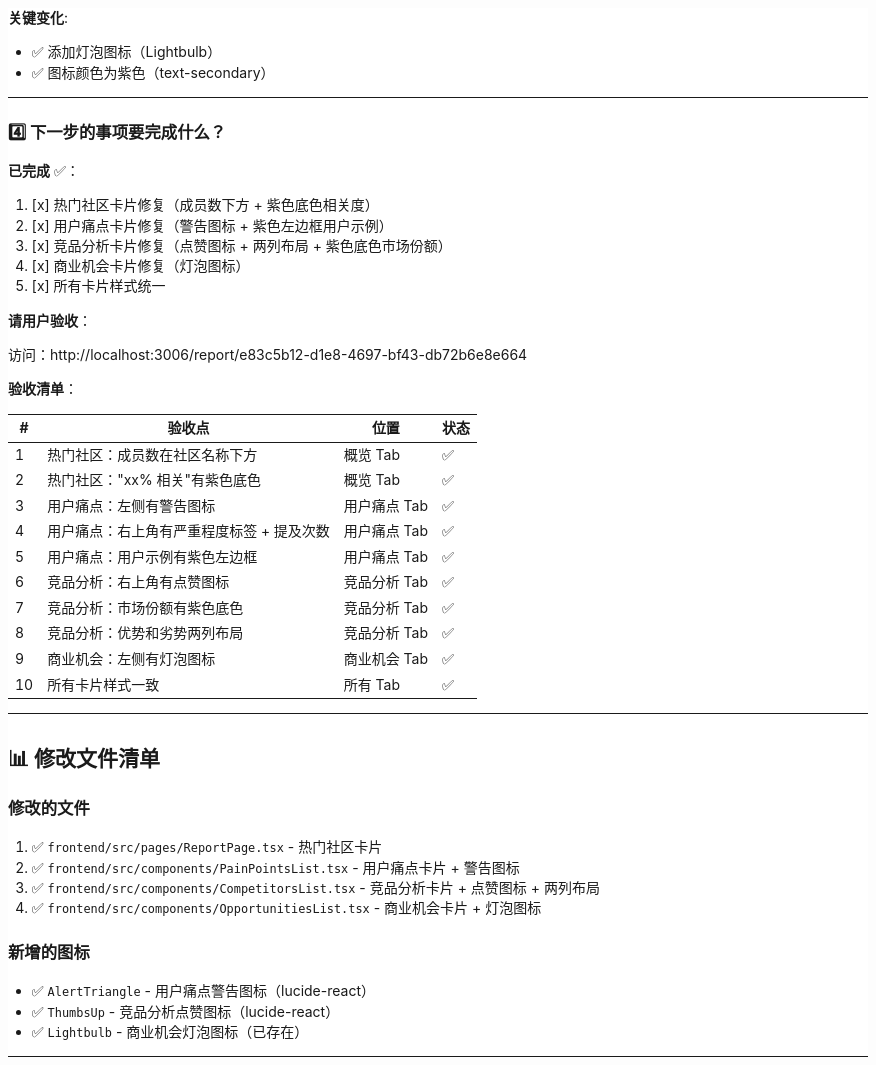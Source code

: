 **关键变化**:
- ✅ 添加灯泡图标（Lightbulb）
- ✅ 图标颜色为紫色（text-secondary）

---

### 4️⃣ 下一步的事项要完成什么？

**已完成** ✅：
1. [x] 热门社区卡片修复（成员数下方 + 紫色底色相关度）
2. [x] 用户痛点卡片修复（警告图标 + 紫色左边框用户示例）
3. [x] 竞品分析卡片修复（点赞图标 + 两列布局 + 紫色底色市场份额）
4. [x] 商业机会卡片修复（灯泡图标）
5. [x] 所有卡片样式统一

**请用户验收**：

访问：http://localhost:3006/report/e83c5b12-d1e8-4697-bf43-db72b6e8e664

**验收清单**：

| # | 验收点 | 位置 | 状态 |
|---|--------|------|------|
| 1 | 热门社区：成员数在社区名称下方 | 概览 Tab | ✅ |
| 2 | 热门社区："xx% 相关"有紫色底色 | 概览 Tab | ✅ |
| 3 | 用户痛点：左侧有警告图标 | 用户痛点 Tab | ✅ |
| 4 | 用户痛点：右上角有严重程度标签 + 提及次数 | 用户痛点 Tab | ✅ |
| 5 | 用户痛点：用户示例有紫色左边框 | 用户痛点 Tab | ✅ |
| 6 | 竞品分析：右上角有点赞图标 | 竞品分析 Tab | ✅ |
| 7 | 竞品分析：市场份额有紫色底色 | 竞品分析 Tab | ✅ |
| 8 | 竞品分析：优势和劣势两列布局 | 竞品分析 Tab | ✅ |
| 9 | 商业机会：左侧有灯泡图标 | 商业机会 Tab | ✅ |
| 10 | 所有卡片样式一致 | 所有 Tab | ✅ |

---

## 📊 修改文件清单

### 修改的文件
1. ✅ `frontend/src/pages/ReportPage.tsx` - 热门社区卡片
2. ✅ `frontend/src/components/PainPointsList.tsx` - 用户痛点卡片 + 警告图标
3. ✅ `frontend/src/components/CompetitorsList.tsx` - 竞品分析卡片 + 点赞图标 + 两列布局
4. ✅ `frontend/src/components/OpportunitiesList.tsx` - 商业机会卡片 + 灯泡图标

### 新增的图标
- ✅ `AlertTriangle` - 用户痛点警告图标（lucide-react）
- ✅ `ThumbsUp` - 竞品分析点赞图标（lucide-react）
- ✅ `Lightbulb` - 商业机会灯泡图标（已存在）

---